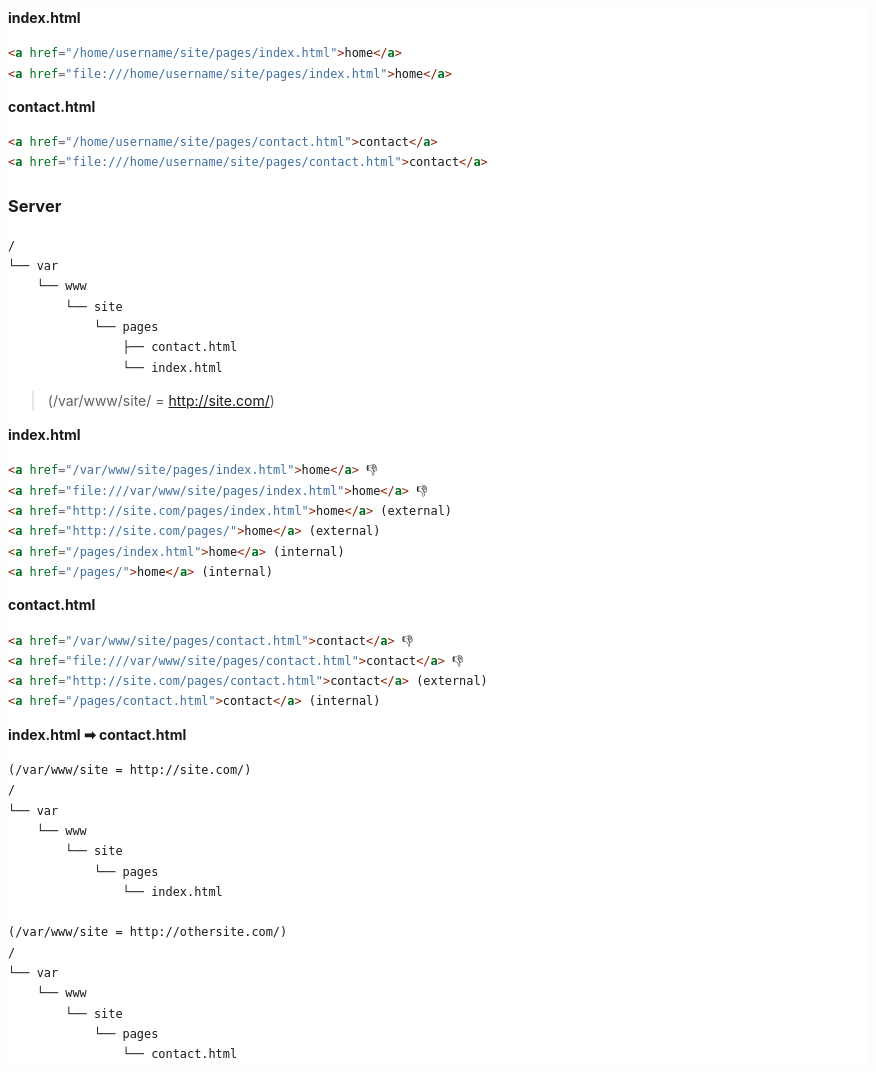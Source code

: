 

**index.html**

```html
<a href="/home/username/site/pages/index.html">home</a>
<a href="file:///home/username/site/pages/index.html">home</a>
```

**contact.html**

```html
<a href="/home/username/site/pages/contact.html">contact</a>
<a href="file:///home/username/site/pages/contact.html">contact</a>
```

### Server

```
/
└── var
    └── www
        └── site
            └── pages
                ├── contact.html
                └── index.html
```

> (/var/www/site/ = http://site.com/)

**index.html**

```html
<a href="/var/www/site/pages/index.html">home</a> 👎
<a href="file:///var/www/site/pages/index.html">home</a> 👎
<a href="http://site.com/pages/index.html">home</a> (external)
<a href="http://site.com/pages/">home</a> (external)
<a href="/pages/index.html">home</a> (internal)
<a href="/pages/">home</a> (internal)
```

**contact.html**

```html
<a href="/var/www/site/pages/contact.html">contact</a> 👎
<a href="file:///var/www/site/pages/contact.html">contact</a> 👎
<a href="http://site.com/pages/contact.html">contact</a> (external)
<a href="/pages/contact.html">contact</a> (internal)
```

**index.html ➡︎ contact.html**
```
(/var/www/site = http://site.com/)
/
└── var
    └── www
        └── site
            └── pages
                └── index.html

(/var/www/site = http://othersite.com/)
/
└── var
    └── www
        └── site
            └── pages
                └── contact.html
```
